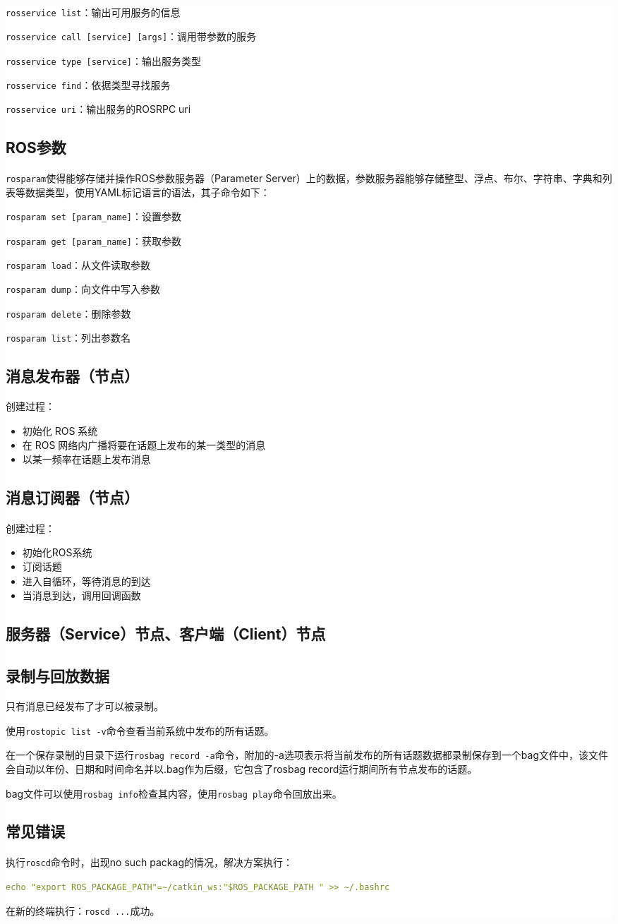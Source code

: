 `rosservice list`：输出可用服务的信息

`rosservice call [service] [args]`：调用带参数的服务

`rosservice type [service]`：输出服务类型

`rosservice find`：依据类型寻找服务

`rosservice uri`：输出服务的ROSRPC uri

## **ROS参数**

`rosparam`使得能够存储并操作ROS参数服务器（Parameter Server）上的数据，参数服务器能够存储整型、浮点、布尔、字符串、字典和列表等数据类型，使用YAML标记语言的语法，其子命令如下：

`rosparam set [param_name]`：设置参数

`rosparam get [param_name]`：获取参数

`rosparam load`：从文件读取参数

`rosparam dump`：向文件中写入参数

`rosparam delete`：删除参数

`rosparam list`：列出参数名

## **消息发布器（节点）**

创建过程：

- 初始化 ROS 系统 
- 在 ROS 网络内广播将要在话题上发布的某一类型的消息 
- 以某一频率在话题上发布消息 



## **消息订阅器（节点）**

创建过程：

- 初始化ROS系统
- 订阅话题
- 进入自循环，等待消息的到达
- 当消息到达，调用回调函数 

## **服务器（Service）节点、客户端（Client）节点**

## **录制与回放数据**

只有消息已经发布了才可以被录制。

使用`rostopic list -v`命令查看当前系统中发布的所有话题。

在一个保存录制的目录下运行`rosbag record -a`命令，附加的-a选项表示将当前发布的所有话题数据都录制保存到一个bag文件中，该文件会自动以年份、日期和时间命名并以.bag作为后缀，它包含了rosbag record运行期间所有节点发布的话题。

bag文件可以使用`rosbag info`检查其内容，使用`rosbag play`命令回放出来。

 

## **常见错误**

执行`roscd`命令时，出现no such packag的情况，解决方案执行：

~~~yaml
echo "export ROS_PACKAGE_PATH"=~/catkin_ws:"$ROS_PACKAGE_PATH " >> ~/.bashrc
~~~

在新的终端执行：`roscd ...`成功。

 